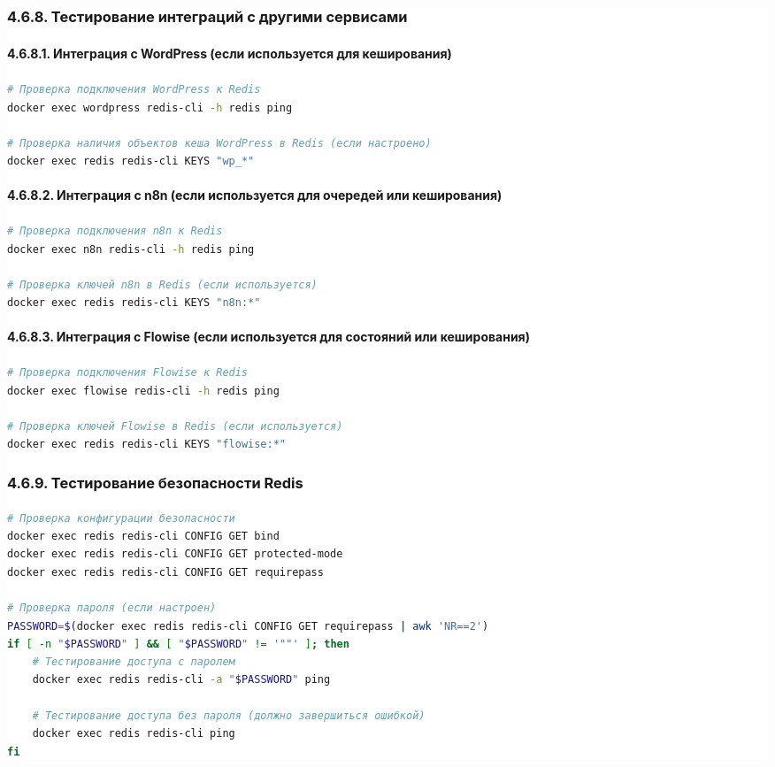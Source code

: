 ```bash
```

### 4.6.8. Тестирование интеграций с другими сервисами

#### 4.6.8.1. Интеграция с WordPress (если используется для кеширования)

```bash
# Проверка подключения WordPress к Redis
docker exec wordpress redis-cli -h redis ping

# Проверка наличия объектов кеша WordPress в Redis (если настроено)
docker exec redis redis-cli KEYS "wp_*"
```

#### 4.6.8.2. Интеграция с n8n (если используется для очередей или кеширования)

```bash
# Проверка подключения n8n к Redis
docker exec n8n redis-cli -h redis ping

# Проверка ключей n8n в Redis (если используется)
docker exec redis redis-cli KEYS "n8n:*"
```

#### 4.6.8.3. Интеграция с Flowise (если используется для состояний или кеширования)

```bash
# Проверка подключения Flowise к Redis
docker exec flowise redis-cli -h redis ping

# Проверка ключей Flowise в Redis (если используется)
docker exec redis redis-cli KEYS "flowise:*"
```

### 4.6.9. Тестирование безопасности Redis

```bash
# Проверка конфигурации безопасности
docker exec redis redis-cli CONFIG GET bind
docker exec redis redis-cli CONFIG GET protected-mode
docker exec redis redis-cli CONFIG GET requirepass

# Проверка пароля (если настроен)
PASSWORD=$(docker exec redis redis-cli CONFIG GET requirepass | awk 'NR==2')
if [ -n "$PASSWORD" ] && [ "$PASSWORD" != '""' ]; then
    # Тестирование доступа с паролем
    docker exec redis redis-cli -a "$PASSWORD" ping
    
    # Тестирование доступа без пароля (должно завершиться ошибкой)
    docker exec redis redis-cli ping
fi
```
